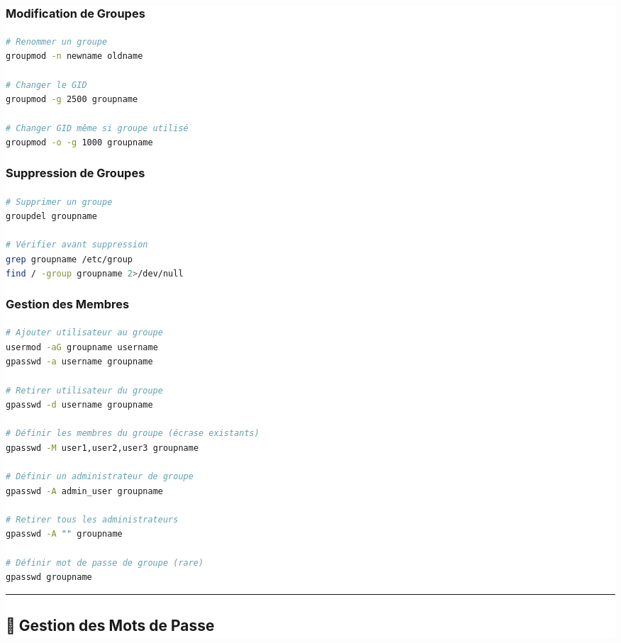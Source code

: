```bash
```

### Modification de Groupes

```bash
# Renommer un groupe
groupmod -n newname oldname

# Changer le GID
groupmod -g 2500 groupname

# Changer GID même si groupe utilisé
groupmod -o -g 1000 groupname
```

### Suppression de Groupes

```bash
# Supprimer un groupe
groupdel groupname

# Vérifier avant suppression
grep groupname /etc/group
find / -group groupname 2>/dev/null
```

### Gestion des Membres

```bash
# Ajouter utilisateur au groupe
usermod -aG groupname username
gpasswd -a username groupname

# Retirer utilisateur du groupe
gpasswd -d username groupname

# Définir les membres du groupe (écrase existants)
gpasswd -M user1,user2,user3 groupname

# Définir un administrateur de groupe
gpasswd -A admin_user groupname

# Retirer tous les administrateurs
gpasswd -A "" groupname

# Définir mot de passe de groupe (rare)
gpasswd groupname
```

---

## 🔑 Gestion des Mots de Passe
